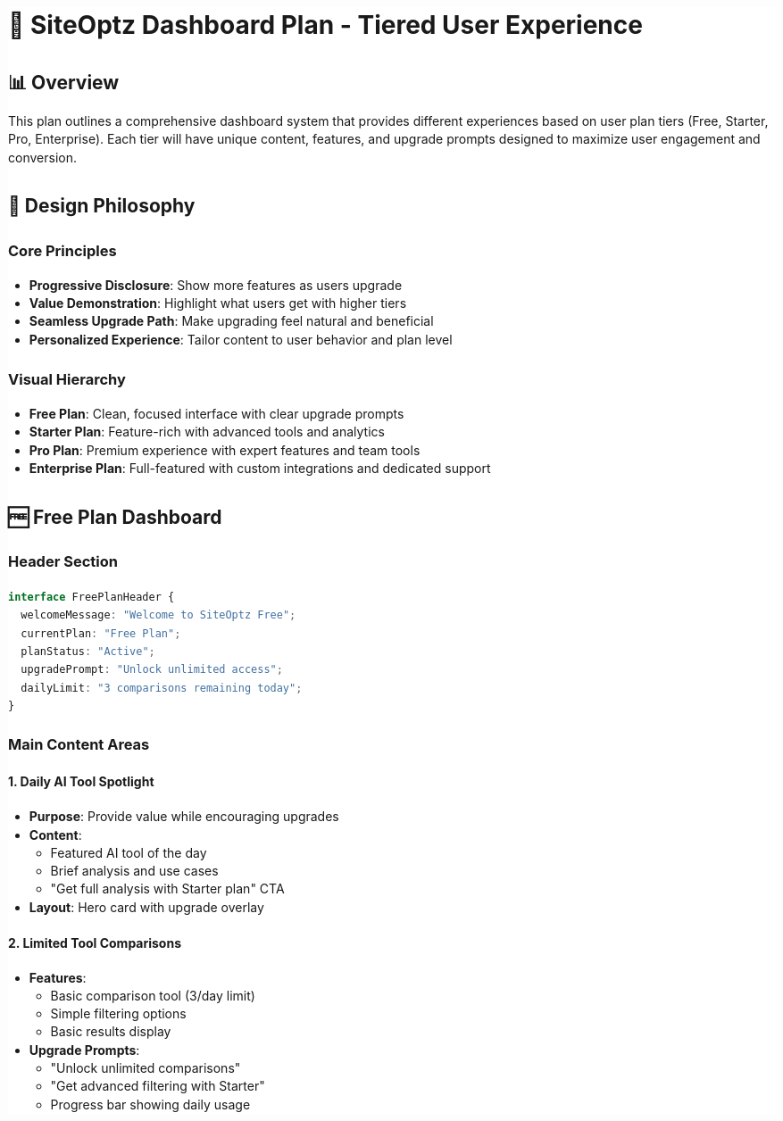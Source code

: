# 🎯 SiteOptz Dashboard Plan - Tiered User Experience

## 📊 Overview

This plan outlines a comprehensive dashboard system that provides different experiences based on user plan tiers (Free, Starter, Pro, Enterprise). Each tier will have unique content, features, and upgrade prompts designed to maximize user engagement and conversion.

## 🎨 Design Philosophy

### Core Principles
- **Progressive Disclosure**: Show more features as users upgrade
- **Value Demonstration**: Highlight what users get with higher tiers
- **Seamless Upgrade Path**: Make upgrading feel natural and beneficial
- **Personalized Experience**: Tailor content to user behavior and plan level

### Visual Hierarchy
- **Free Plan**: Clean, focused interface with clear upgrade prompts
- **Starter Plan**: Feature-rich with advanced tools and analytics
- **Pro Plan**: Premium experience with expert features and team tools
- **Enterprise Plan**: Full-featured with custom integrations and dedicated support

## 🆓 Free Plan Dashboard

### Header Section
```typescript
interface FreePlanHeader {
  welcomeMessage: "Welcome to SiteOptz Free";
  currentPlan: "Free Plan";
  planStatus: "Active";
  upgradePrompt: "Unlock unlimited access";
  dailyLimit: "3 comparisons remaining today";
}
```

### Main Content Areas

#### 1. Daily AI Tool Spotlight
- **Purpose**: Provide value while encouraging upgrades
- **Content**: 
  - Featured AI tool of the day
  - Brief analysis and use cases
  - "Get full analysis with Starter plan" CTA
- **Layout**: Hero card with upgrade overlay

#### 2. Limited Tool Comparisons
- **Features**:
  - Basic comparison tool (3/day limit)
  - Simple filtering options
  - Basic results display
- **Upgrade Prompts**:
  - "Unlock unlimited comparisons"
  - "Get advanced filtering with Starter"
  - Progress bar showing daily usage
